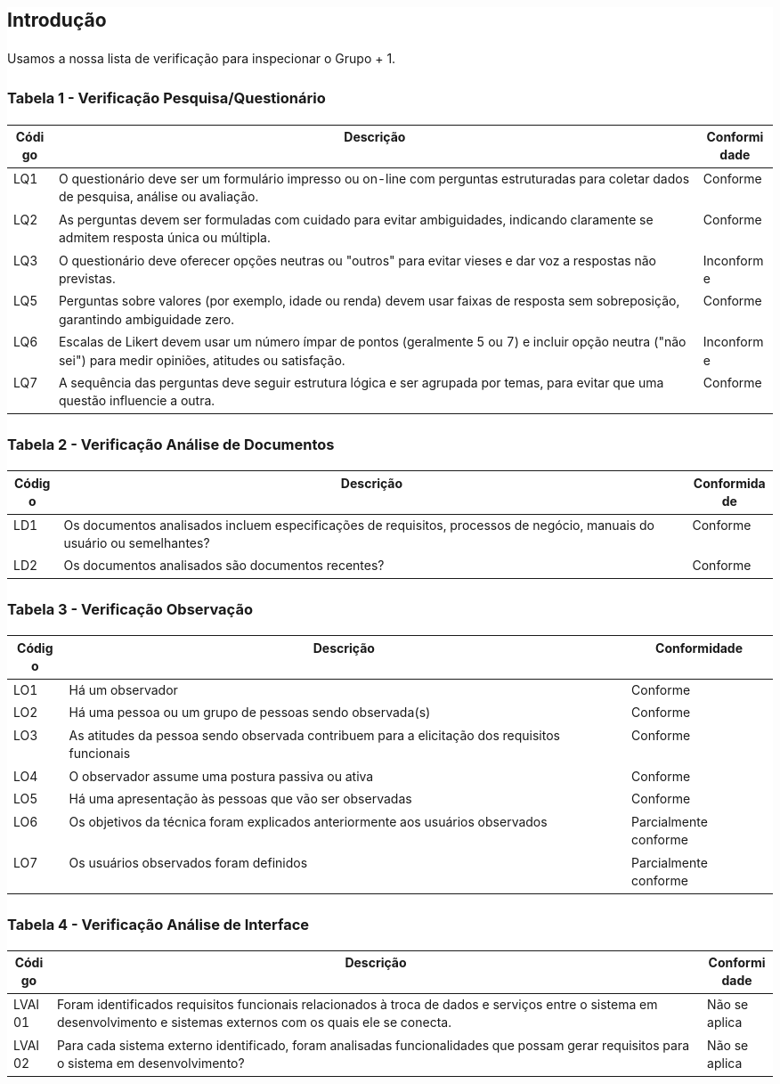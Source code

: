 
## Introdução

Usamos a nossa lista de verificação para inspecionar o Grupo + 1.



### Tabela 1 - Verificação Pesquisa/Questionário

| Código | Descrição | Conformidade |
|--------|----------|--------------|
| LQ1 | O questionário deve ser um formulário impresso ou on-line com perguntas estruturadas para coletar dados de pesquisa, análise ou avaliação. | Conforme |
| LQ2 | As perguntas devem ser formuladas com cuidado para evitar ambiguidades, indicando claramente se admitem resposta única ou múltipla. | Conforme |
| LQ3 | O questionário deve oferecer opções neutras ou "outros" para evitar vieses e dar voz a respostas não previstas. | Inconforme |
| LQ5 | Perguntas sobre valores (por exemplo, idade ou renda) devem usar faixas de resposta sem sobreposição, garantindo ambiguidade zero. | Conforme |
| LQ6 | Escalas de Likert devem usar um número ímpar de pontos (geralmente 5 ou 7) e incluir opção neutra ("não sei") para medir opiniões, atitudes ou satisfação. | Inconforme |
| LQ7 | A sequência das perguntas deve seguir estrutura lógica e ser agrupada por temas, para evitar que uma questão influencie a outra.| Conforme |

### Tabela 2 - Verificação Análise de Documentos

| Código | Descrição | Conformidade |
|--------|----------|--------------|
| LD1 | Os documentos analisados incluem especificações de requisitos, processos de negócio, manuais do usuário ou semelhantes? | Conforme  |
| LD2 | Os documentos analisados são documentos recentes? | Conforme |

### Tabela 3 - Verificação Observação

| Código | Descrição | Conformidade |
|--------|----------|--------------|
| LO1 | Há um observador | Conforme  |
| LO2 | Há uma pessoa ou um grupo de pessoas sendo observada(s) | Conforme  |
| LO3 | As atitudes da pessoa sendo observada contribuem para a elicitação dos requisitos funcionais | Conforme  |
| LO4 | O observador assume uma postura passiva ou ativa | Conforme |
| LO5 | Há uma apresentação às pessoas que vão ser observadas | Conforme |
| LO6 | Os objetivos da técnica foram explicados anteriormente aos usuários observados | Parcialmente conforme |
| LO7 | Os usuários observados foram definidos | Parcialmente conforme |

### Tabela 4 - Verificação Análise de Interface

| Código   | Descrição | Conformidade |
|----------|----------|--------------|
| LVAI01 | Foram identificados requisitos funcionais relacionados à troca de dados e serviços entre o sistema em desenvolvimento e sistemas externos com os quais ele se conecta.| Não se aplica |
| LVAI02 | Para cada sistema externo identificado, foram analisadas funcionalidades que possam gerar requisitos para o sistema em desenvolvimento?| Não se aplica  |
